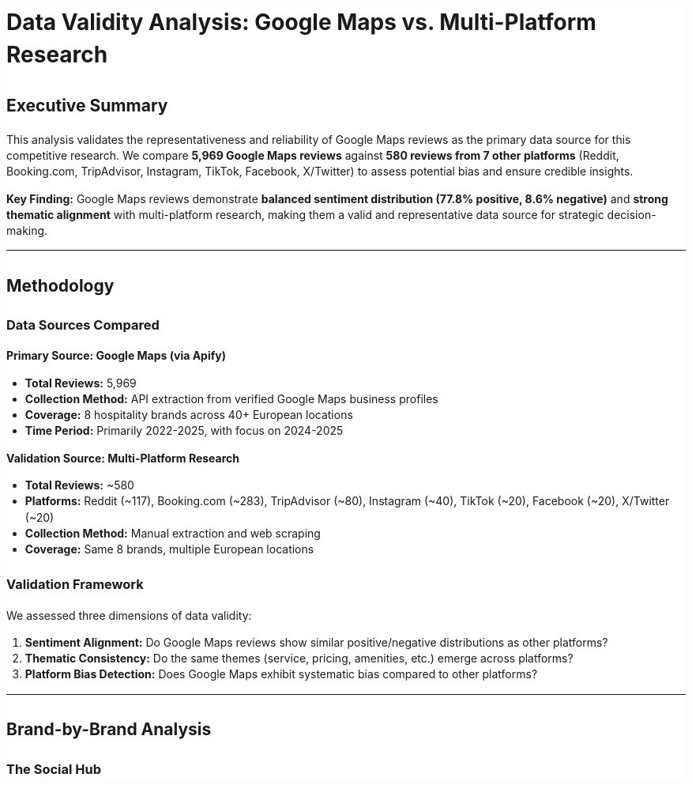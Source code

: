 # Data Validity Analysis: Google Maps vs. Multi-Platform Research

## Executive Summary

This analysis validates the representativeness and reliability of Google Maps reviews as the primary data source for this competitive research. We compare **5,969 Google Maps reviews** against **580 reviews from 7 other platforms** (Reddit, Booking.com, TripAdvisor, Instagram, TikTok, Facebook, X/Twitter) to assess potential bias and ensure credible insights.

**Key Finding:** Google Maps reviews demonstrate **balanced sentiment distribution (77.8% positive, 8.6% negative)** and **strong thematic alignment** with multi-platform research, making them a valid and representative data source for strategic decision-making.

---

## Methodology

### Data Sources Compared

**Primary Source: Google Maps (via Apify)**
- **Total Reviews:** 5,969
- **Collection Method:** API extraction from verified Google Maps business profiles
- **Coverage:** 8 hospitality brands across 40+ European locations
- **Time Period:** Primarily 2022-2025, with focus on 2024-2025

**Validation Source: Multi-Platform Research**
- **Total Reviews:** ~580
- **Platforms:** Reddit (~117), Booking.com (~283), TripAdvisor (~80), Instagram (~40), TikTok (~20), Facebook (~20), X/Twitter (~20)
- **Collection Method:** Manual extraction and web scraping
- **Coverage:** Same 8 brands, multiple European locations

### Validation Framework

We assessed three dimensions of data validity:

1. **Sentiment Alignment:** Do Google Maps reviews show similar positive/negative distributions as other platforms?
2. **Thematic Consistency:** Do the same themes (service, pricing, amenities, etc.) emerge across platforms?
3. **Platform Bias Detection:** Does Google Maps exhibit systematic bias compared to other platforms?

---

## Brand-by-Brand Analysis

### The Social Hub
